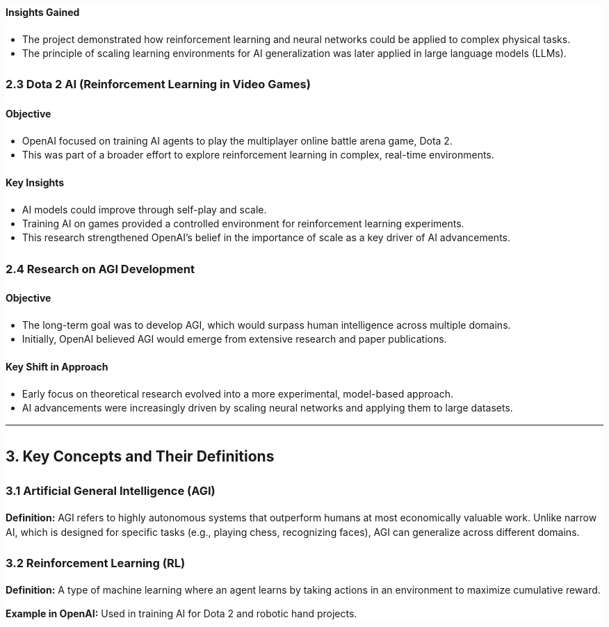 #### **Insights Gained**

- The project demonstrated how reinforcement learning and neural networks could be applied to complex physical tasks.
- The principle of scaling learning environments for AI generalization was later applied in large language models (LLMs).

### **2.3 Dota 2 AI (Reinforcement Learning in Video Games)**

#### **Objective**

- OpenAI focused on training AI agents to play the multiplayer online battle arena game, Dota 2.
- This was part of a broader effort to explore reinforcement learning in complex, real-time environments.

#### **Key Insights**

- AI models could improve through self-play and scale.
- Training AI on games provided a controlled environment for reinforcement learning experiments.
- This research strengthened OpenAI’s belief in the importance of scale as a key driver of AI advancements.

### **2.4 Research on AGI Development**

#### **Objective**

- The long-term goal was to develop AGI, which would surpass human intelligence across multiple domains.
- Initially, OpenAI believed AGI would emerge from extensive research and paper publications.

#### **Key Shift in Approach**

- Early focus on theoretical research evolved into a more experimental, model-based approach.
- AI advancements were increasingly driven by scaling neural networks and applying them to large datasets.

---

## **3. Key Concepts and Their Definitions**

### **3.1 Artificial General Intelligence (AGI)**

**Definition:** AGI refers to highly autonomous systems that outperform humans at most economically valuable work. Unlike narrow AI, which is designed for specific tasks (e.g., playing chess, recognizing faces), AGI can generalize across different domains.

### **3.2 Reinforcement Learning (RL)**

**Definition:** A type of machine learning where an agent learns by taking actions in an environment to maximize cumulative reward.

**Example in OpenAI:** Used in training AI for Dota 2 and robotic hand projects.
